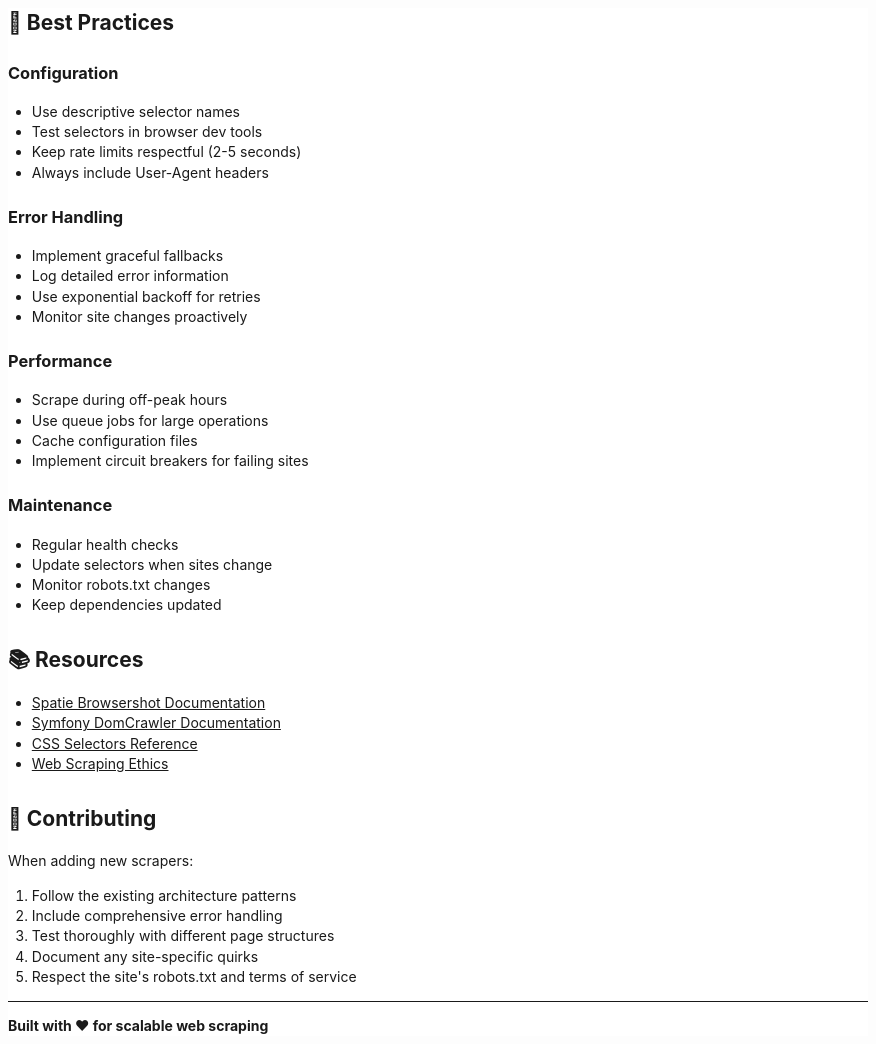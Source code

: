 ## 🎯 Best Practices

### Configuration
- Use descriptive selector names
- Test selectors in browser dev tools
- Keep rate limits respectful (2-5 seconds)
- Always include User-Agent headers

### Error Handling
- Implement graceful fallbacks
- Log detailed error information
- Use exponential backoff for retries
- Monitor site changes proactively

### Performance
- Scrape during off-peak hours
- Use queue jobs for large operations
- Cache configuration files
- Implement circuit breakers for failing sites

### Maintenance
- Regular health checks
- Update selectors when sites change
- Monitor robots.txt changes
- Keep dependencies updated

## 📚 Resources

- [Spatie Browsershot Documentation](https://github.com/spatie/browsershot)
- [Symfony DomCrawler Documentation](https://symfony.com/doc/current/components/dom_crawler.html)
- [CSS Selectors Reference](https://developer.mozilla.org/en-US/docs/Web/CSS/CSS_Selectors)
- [Web Scraping Ethics](https://blog.scrapehero.com/web-scraping-ethics/)

## 🤝 Contributing

When adding new scrapers:

1. Follow the existing architecture patterns
2. Include comprehensive error handling
3. Test thoroughly with different page structures
4. Document any site-specific quirks
5. Respect the site's robots.txt and terms of service

---

**Built with ❤️ for scalable web scraping**